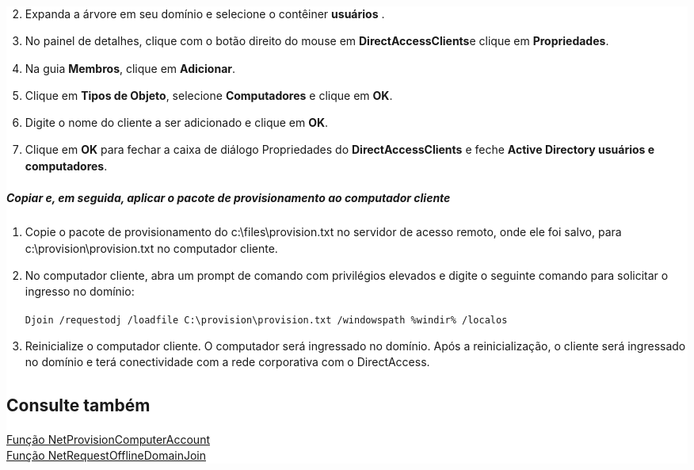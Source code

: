 2.  Expanda a árvore em seu domínio e selecione o contêiner **usuários** .  
  
3.  No painel de detalhes, clique com o botão direito do mouse em **DirectAccessClients**e clique em **Propriedades**.  
  
4.  Na guia **Membros**, clique em **Adicionar**.  
  
5.  Clique em **Tipos de Objeto**, selecione **Computadores** e clique em **OK**.  
  
6.  Digite o nome do cliente a ser adicionado e clique em **OK**.  
  
7.  Clique em **OK** para fechar a caixa de diálogo Propriedades do **DirectAccessClients** e feche **Active Directory usuários e computadores**.  
  
##### <a name="copy-and-then-apply-the-provisioning-package-to-the-client-computer"></a>Copiar e, em seguida, aplicar o pacote de provisionamento ao computador cliente  
  
1.  Copie o pacote de provisionamento do c:\files\provision.txt no servidor de acesso remoto, onde ele foi salvo, para c:\provision\provision.txt no computador cliente.  
  
2.  No computador cliente, abra um prompt de comando com privilégios elevados e digite o seguinte comando para solicitar o ingresso no domínio:  
  
    ```  
    Djoin /requestodj /loadfile C:\provision\provision.txt /windowspath %windir% /localos  
    ```  
  
3.  Reinicialize o computador cliente. O computador será ingressado no domínio. Após a reinicialização, o cliente será ingressado no domínio e terá conectividade com a rede corporativa com o DirectAccess.  
  
## <a name="see-also"></a>Consulte também  
[Função NetProvisionComputerAccount](https://go.microsoft.com/fwlink/?LinkId=162426)  
[Função NetRequestOfflineDomainJoin](https://go.microsoft.com/fwlink/?LinkId=162427)  
  


